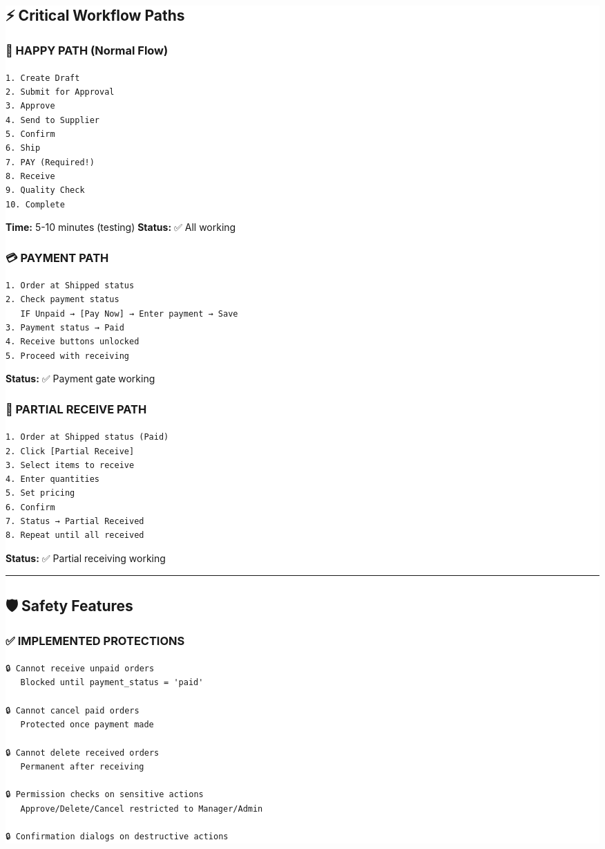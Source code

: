
## ⚡ Critical Workflow Paths

### 🚀 HAPPY PATH (Normal Flow)
```
1. Create Draft
2. Submit for Approval
3. Approve
4. Send to Supplier
5. Confirm
6. Ship
7. PAY (Required!)
8. Receive
9. Quality Check
10. Complete
```
**Time:** 5-10 minutes (testing)
**Status:** ✅ All working

### 💳 PAYMENT PATH
```
1. Order at Shipped status
2. Check payment status
   IF Unpaid → [Pay Now] → Enter payment → Save
3. Payment status → Paid
4. Receive buttons unlocked
5. Proceed with receiving
```
**Status:** ✅ Payment gate working

### 🔄 PARTIAL RECEIVE PATH
```
1. Order at Shipped status (Paid)
2. Click [Partial Receive]
3. Select items to receive
4. Enter quantities
5. Set pricing
6. Confirm
7. Status → Partial Received
8. Repeat until all received
```
**Status:** ✅ Partial receiving working

---

## 🛡️ Safety Features

### ✅ IMPLEMENTED PROTECTIONS

```
🔒 Cannot receive unpaid orders
   Blocked until payment_status = 'paid'

🔒 Cannot cancel paid orders
   Protected once payment made

🔒 Cannot delete received orders
   Permanent after receiving

🔒 Permission checks on sensitive actions
   Approve/Delete/Cancel restricted to Manager/Admin

🔒 Confirmation dialogs on destructive actions
```